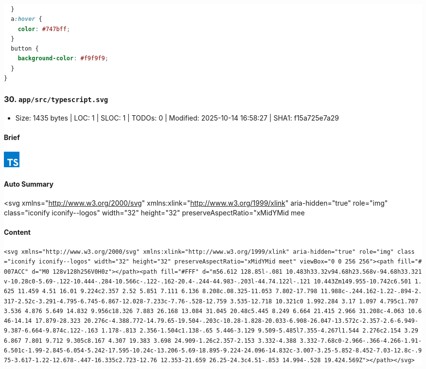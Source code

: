 ```css
  }
  a:hover {
    color: #747bff;
  }
  button {
    background-color: #f9f9f9;
  }
}
```

<a id="app-src-typescript.svg"></a>
### 30. `app/src/typescript.svg`
- Size: 1435 bytes | LOC: 1 | SLOC: 1 | TODOs: 0 | Modified: 2025-10-14 16:58:27 | SHA1: f15a725e7a29

#### Brief
<svg xmlns="http://www.w3.org/2000/svg" xmlns:xlink="http://www.w3.org/1999/xlink" aria-hidden="true" role="img" class="iconify iconify--logos" width="32" height="32" preserveAspectRatio="xMidYMid meet" viewBox="0 0 256 256"><path fill="#007ACC" d="M0 128v128h256V0H0z"></path><path fill="#FFF" d="m56.612 128.85l-.081 10.483h33.32v94.68h23.568v-94.68h33.321v-10.28c0-5.69-.122-10.444-.284-10.566c-.122-.162-20.4-.244-44.983-.203l-44.74.122l-.121 10.443Zm149.955-10.742c6.501 1.625 11.459 4.51 16.01 9.224c2.357 2.52 5.851 7.111 6.136 8.208c.08.325-11.053 7.802-17.798 11.988c-.244.162-1.22-.894-2.317-2.52c-3.291-4.795-6.745-6.867-12.028-7.233c-7.76-.528-12.759 3.535-12.718 10.321c0 1.992.284 3.17 1.097 4.795c1.707 3.536 4.876 5.649 14.832 9.956c18.326 7.883 26.168 13.084 31.045 20.48c5.445 8.249 6.664 21.415 2.966 31.208c-4.063 10.646-14.14 17.879-28.323 20.276c-4.388.772-14.79.65-19.504-.203c-10.28-1.828-20.033-6.908-26.047-13.572c-2.357-2.6-6.949-9.387-6.664-9.874c.122-.163 1.178-.813 2.356-1.504c1.138-.65 5.446-3.129 9.509-5.485l7.355-4.267l1.544 2.276c2.154 3.29 6.867 7.801 9.712 9.305c8.167 4.307 19.383 3.698 24.909-1.26c2.357-2.153 3.332-4.388 3.332-7.68c0-2.966-.366-4.266-1.91-6.501c-1.99-2.845-6.054-5.242-17.595-10.24c-13.206-5.69-18.895-9.224-24.096-14.832c-3.007-3.25-5.852-8.452-7.03-12.8c-.975-3.617-1.22-12.678-.447-16.335c2.723-12.76 12.353-21.659 26.25-24.3c4.51-.853 14.994-.528 19.424.569Z"></path></svg>

#### Auto Summary
<svg xmlns="http://www.w3.org/2000/svg" xmlns:xlink="http://www.w3.org/1999/xlink" aria-hidden="true" role="img" class="iconify iconify--logos" width="32" height="32" preserveAspectRatio="xMidYMid mee

#### Content

```
<svg xmlns="http://www.w3.org/2000/svg" xmlns:xlink="http://www.w3.org/1999/xlink" aria-hidden="true" role="img" class="iconify iconify--logos" width="32" height="32" preserveAspectRatio="xMidYMid meet" viewBox="0 0 256 256"><path fill="#007ACC" d="M0 128v128h256V0H0z"></path><path fill="#FFF" d="m56.612 128.85l-.081 10.483h33.32v94.68h23.568v-94.68h33.321v-10.28c0-5.69-.122-10.444-.284-10.566c-.122-.162-20.4-.244-44.983-.203l-44.74.122l-.121 10.443Zm149.955-10.742c6.501 1.625 11.459 4.51 16.01 9.224c2.357 2.52 5.851 7.111 6.136 8.208c.08.325-11.053 7.802-17.798 11.988c-.244.162-1.22-.894-2.317-2.52c-3.291-4.795-6.745-6.867-12.028-7.233c-7.76-.528-12.759 3.535-12.718 10.321c0 1.992.284 3.17 1.097 4.795c1.707 3.536 4.876 5.649 14.832 9.956c18.326 7.883 26.168 13.084 31.045 20.48c5.445 8.249 6.664 21.415 2.966 31.208c-4.063 10.646-14.14 17.879-28.323 20.276c-4.388.772-14.79.65-19.504-.203c-10.28-1.828-20.033-6.908-26.047-13.572c-2.357-2.6-6.949-9.387-6.664-9.874c.122-.163 1.178-.813 2.356-1.504c1.138-.65 5.446-3.129 9.509-5.485l7.355-4.267l1.544 2.276c2.154 3.29 6.867 7.801 9.712 9.305c8.167 4.307 19.383 3.698 24.909-1.26c2.357-2.153 3.332-4.388 3.332-7.68c0-2.966-.366-4.266-1.91-6.501c-1.99-2.845-6.054-5.242-17.595-10.24c-13.206-5.69-18.895-9.224-24.096-14.832c-3.007-3.25-5.852-8.452-7.03-12.8c-.975-3.617-1.22-12.678-.447-16.335c2.723-12.76 12.353-21.659 26.25-24.3c4.51-.853 14.994-.528 19.424.569Z"></path></svg>
```
